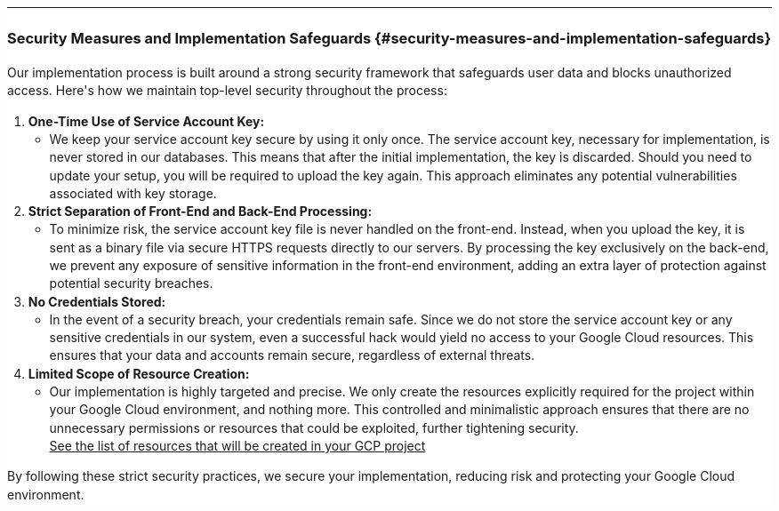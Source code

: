 
---

### Security Measures and Implementation Safeguards {#security-measures-and-implementation-safeguards}

Our implementation process is built around a strong security framework that safeguards user data and blocks unauthorized access. Here's how we maintain top-level security throughout the process:

1. **One-Time Use of Service Account Key:**
    - We keep your service account key secure by using it only once. The service account key, necessary for implementation, is never stored in our databases. This means that after the initial implementation, the key is discarded. Should you need to update your setup, you will be required to upload the key again. This approach eliminates any potential vulnerabilities associated with key storage.
2. **Strict Separation of Front-End and Back-End Processing:**
    - To minimize risk, the service account key file is never handled on the front-end. Instead, when you upload the key, it is sent as a binary file via secure HTTPS requests directly to our servers. By processing the key exclusively on the back-end, we prevent any exposure of sensitive information in the front-end environment, adding an extra layer of protection against potential security breaches.
3. **No Credentials Stored:**
    - In the event of a security breach, your credentials remain safe. Since we do not store the service account key or any sensitive credentials in our system, even a successful hack would yield no access to your Google Cloud resources. This ensures that your data and accounts remain secure, regardless of external threats.
4. **Limited Scope of Resource Creation:**
    - Our implementation is highly targeted and precise. We only create the resources explicitly required for the project within your Google Cloud environment, and nothing more. This controlled and minimalistic approach ensures that there are no unnecessary permissions or resources that could be exploited, further tightening security.            
    [See the list of resources that will be created in your GCP project](#GCP-respurces)

By following these strict security practices, we secure your implementation, reducing risk and protecting your Google Cloud environment.

